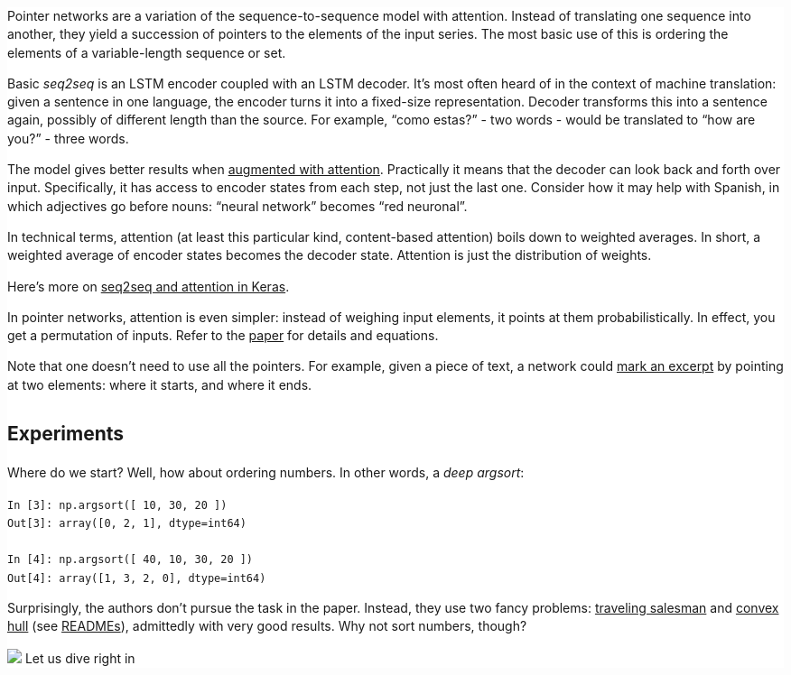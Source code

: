 
Pointer networks are a variation of the sequence-to-sequence model with attention. Instead of translating one sequence into another, they yield a succession of pointers to the elements of the input series. The most basic use of this is ordering the elements of a variable-length sequence or set.










Basic *seq2seq* is an LSTM encoder coupled with an LSTM decoder. It’s most often heard of in the context of machine translation: given a sentence in one language, the encoder turns it into a fixed-size representation. Decoder transforms this into a sentence again, possibly of different length than the source. For example, “como estas?” - two words - would be translated to “how are you?” - three words.

The model gives better results when [augmented with attention](http://distill.pub/2016/augmented-rnns#attentional-interfaces). Practically it means that the decoder can look back and forth over input. Specifically, it has access to encoder states from each step, not just the last one. Consider how it may help with Spanish, in which adjectives go before nouns: “neural network” becomes “red neuronal”.

In technical terms, attention (at least this particular kind, content-based attention) boils down to weighted averages. In short, a weighted average of encoder states becomes the decoder state. Attention is just the distribution of weights.

Here’s more on [seq2seq and attention in Keras](https://medium.com/datalogue/attention-in-keras-1892773a4f22).

In pointer networks, attention is even simpler: instead of weighing input elements, it points at them probabilistically. In effect, you get a permutation of inputs. Refer to the [paper](https://arxiv.org/abs/1506.03134) for details and equations.

Note that one doesn’t need to use all the pointers. For example, given a piece of text, a network could [mark an excerpt](https://medium.com/@devnag/pointer-networks-in-tensorflow-with-sample-code-14645063f264) by pointing at two elements: where it starts, and where it ends.

## Experiments

Where do we start? Well, how about ordering numbers. In other words, a *deep argsort*:

```
In [3]: np.argsort([ 10, 30, 20 ])
Out[3]: array([0, 2, 1], dtype=int64)

In [4]: np.argsort([ 40, 10, 30, 20 ])
Out[4]: array([1, 3, 2, 0], dtype=int64)

```

Surprisingly, the authors don’t pursue the task in the paper. Instead, they use two fancy problems: [traveling salesman](https://en.wikipedia.org/wiki/Travelling_salesman_problem) and [convex hull](https://en.wikipedia.org/wiki/Convex_hull) (see [READMEs](https://github.com/meirefortunato/Pointer_Networks)), admittedly with very good results. Why not sort numbers, though?

![](http://fastml.com/images/pointer-networks/slider.jpg)
Let us dive right in
